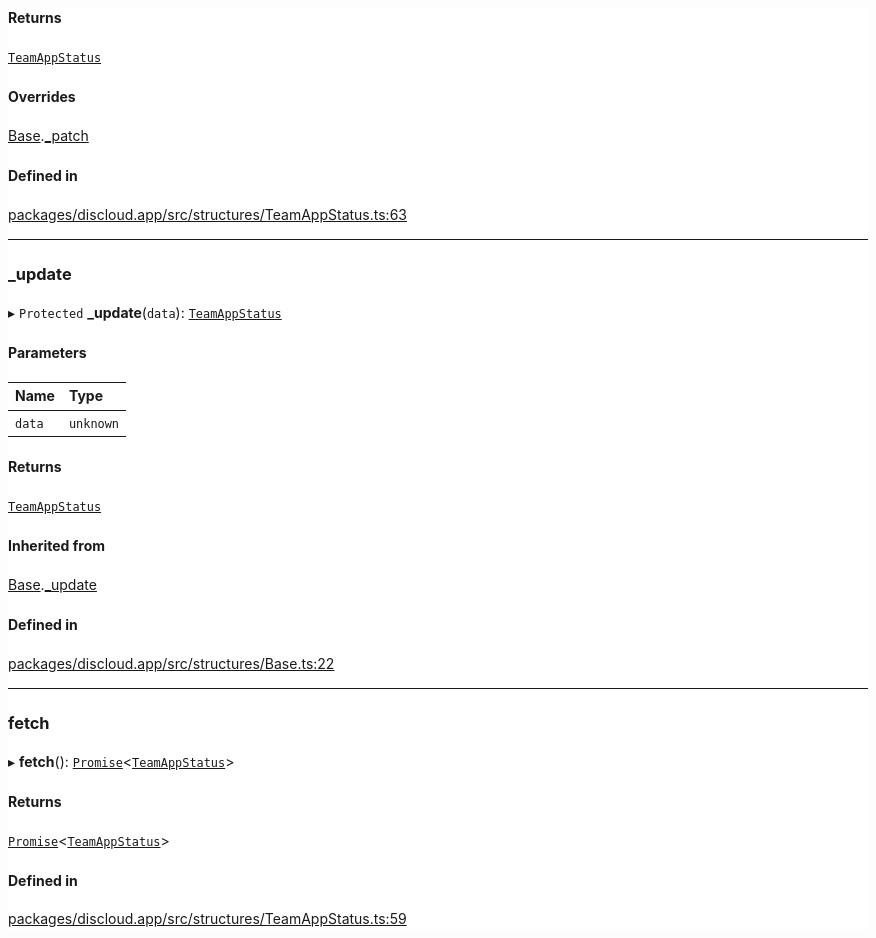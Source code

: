 #### Returns

[`TeamAppStatus`](discloud_app.TeamAppStatus.md)

#### Overrides

[Base](discloud_app.Base.md).[_patch](discloud_app.Base.md#_patch)

#### Defined in

[packages/discloud.app/src/structures/TeamAppStatus.ts:63](https://github.com/discloud/discloud.app/blob/9c516a5/packages/discloud.app/src/structures/TeamAppStatus.ts#L63)

___

### \_update

▸ `Protected` **_update**(`data`): [`TeamAppStatus`](discloud_app.TeamAppStatus.md)

#### Parameters

| Name | Type |
| :------ | :------ |
| `data` | `unknown` |

#### Returns

[`TeamAppStatus`](discloud_app.TeamAppStatus.md)

#### Inherited from

[Base](discloud_app.Base.md).[_update](discloud_app.Base.md#_update)

#### Defined in

[packages/discloud.app/src/structures/Base.ts:22](https://github.com/discloud/discloud.app/blob/9c516a5/packages/discloud.app/src/structures/Base.ts#L22)

___

### fetch

▸ **fetch**(): [`Promise`]( https://developer.mozilla.org/en-US/docs/Web/JavaScript/Reference/Global_Objects/Promise )<[`TeamAppStatus`](discloud_app.TeamAppStatus.md)\>

#### Returns

[`Promise`]( https://developer.mozilla.org/en-US/docs/Web/JavaScript/Reference/Global_Objects/Promise )<[`TeamAppStatus`](discloud_app.TeamAppStatus.md)\>

#### Defined in

[packages/discloud.app/src/structures/TeamAppStatus.ts:59](https://github.com/discloud/discloud.app/blob/9c516a5/packages/discloud.app/src/structures/TeamAppStatus.ts#L59)
